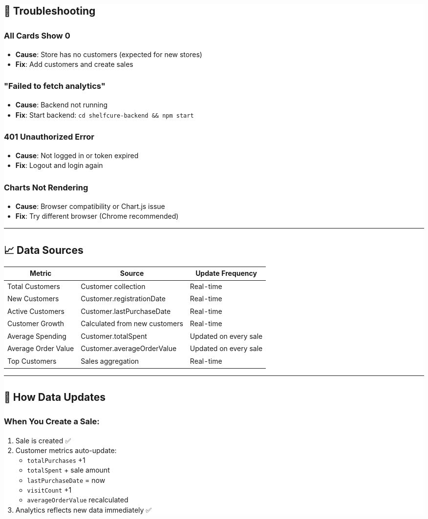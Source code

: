 
## 🐛 Troubleshooting

### All Cards Show 0
- **Cause**: Store has no customers (expected for new stores)
- **Fix**: Add customers and create sales

### "Failed to fetch analytics"
- **Cause**: Backend not running
- **Fix**: Start backend: `cd shelfcure-backend && npm start`

### 401 Unauthorized Error
- **Cause**: Not logged in or token expired
- **Fix**: Logout and login again

### Charts Not Rendering
- **Cause**: Browser compatibility or Chart.js issue
- **Fix**: Try different browser (Chrome recommended)

---

## 📈 Data Sources

| Metric | Source | Update Frequency |
|--------|--------|------------------|
| Total Customers | Customer collection | Real-time |
| New Customers | Customer.registrationDate | Real-time |
| Active Customers | Customer.lastPurchaseDate | Real-time |
| Customer Growth | Calculated from new customers | Real-time |
| Average Spending | Customer.totalSpent | Updated on every sale |
| Average Order Value | Customer.averageOrderValue | Updated on every sale |
| Top Customers | Sales aggregation | Real-time |

---

## 🔄 How Data Updates

### When You Create a Sale:
1. Sale is created ✅
2. Customer metrics auto-update:
   - `totalPurchases` +1
   - `totalSpent` + sale amount
   - `lastPurchaseDate` = now
   - `visitCount` +1
   - `averageOrderValue` recalculated
3. Analytics reflects new data immediately ✅
